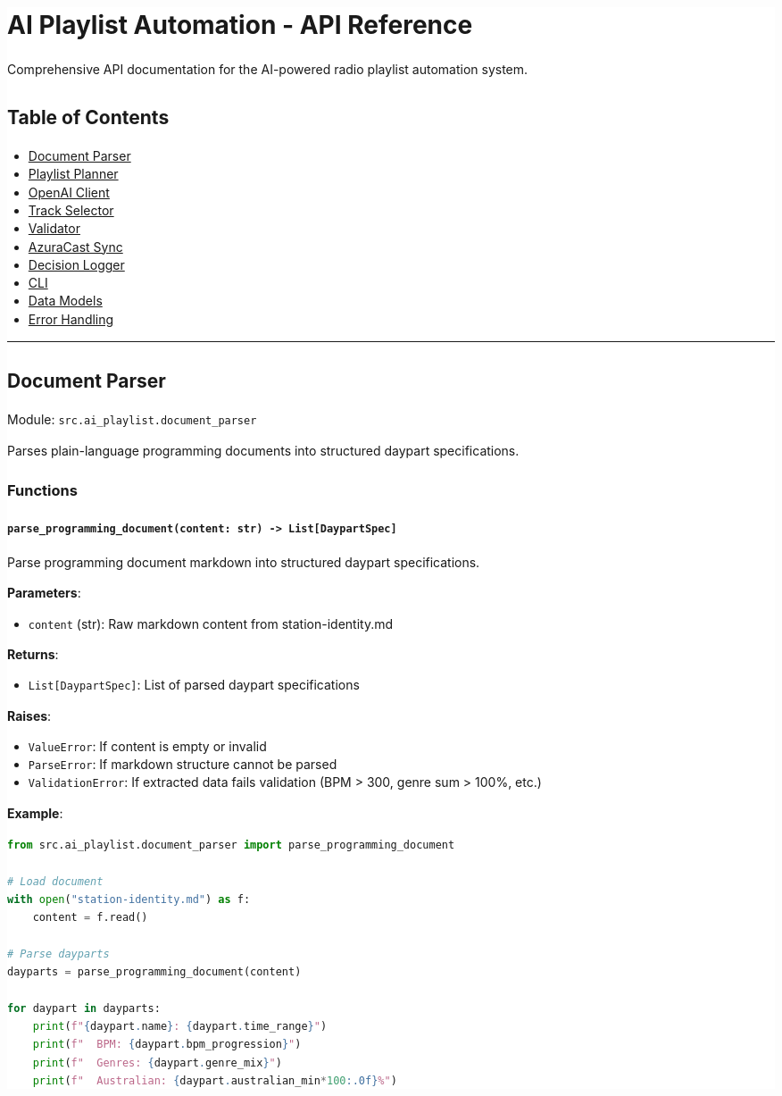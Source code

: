 # AI Playlist Automation - API Reference

Comprehensive API documentation for the AI-powered radio playlist automation system.

## Table of Contents

- [Document Parser](#document-parser)
- [Playlist Planner](#playlist-planner)
- [OpenAI Client](#openai-client)
- [Track Selector](#track-selector)
- [Validator](#validator)
- [AzuraCast Sync](#azuracast-sync)
- [Decision Logger](#decision-logger)
- [CLI](#command-line-interface)
- [Data Models](#data-models)
- [Error Handling](#error-handling)

---

## Document Parser

Module: `src.ai_playlist.document_parser`

Parses plain-language programming documents into structured daypart specifications.

### Functions

#### `parse_programming_document(content: str) -> List[DaypartSpec]`

Parse programming document markdown into structured daypart specifications.

**Parameters**:
- `content` (str): Raw markdown content from station-identity.md

**Returns**:
- `List[DaypartSpec]`: List of parsed daypart specifications

**Raises**:
- `ValueError`: If content is empty or invalid
- `ParseError`: If markdown structure cannot be parsed
- `ValidationError`: If extracted data fails validation (BPM > 300, genre sum > 100%, etc.)

**Example**:
```python
from src.ai_playlist.document_parser import parse_programming_document

# Load document
with open("station-identity.md") as f:
    content = f.read()

# Parse dayparts
dayparts = parse_programming_document(content)

for daypart in dayparts:
    print(f"{daypart.name}: {daypart.time_range}")
    print(f"  BPM: {daypart.bpm_progression}")
    print(f"  Genres: {daypart.genre_mix}")
    print(f"  Australian: {daypart.australian_min*100:.0f}%")
```
